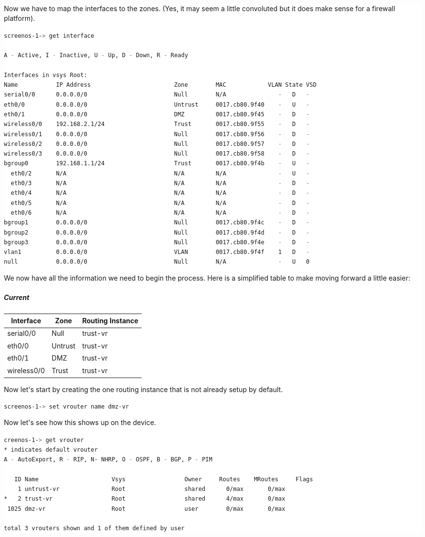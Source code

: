 
Now we have to map the interfaces to the zones. (Yes, it may seem a little
convoluted but it does make sense for a firewall platform).

~~~ bash
screenos-1-> get interface 

A - Active, I - Inactive, U - Up, D - Down, R - Ready 

Interfaces in vsys Root: 
Name           IP Address                        Zone        MAC            VLAN State VSD      
serial0/0      0.0.0.0/0                         Null        N/A               -   D   -  
eth0/0         0.0.0.0/0                         Untrust     0017.cb80.9f40    -   U   -  
eth0/1         0.0.0.0/0                         DMZ         0017.cb80.9f45    -   D   -  
wireless0/0    192.168.2.1/24                    Trust       0017.cb80.9f55    -   D   -  
wireless0/1    0.0.0.0/0                         Null        0017.cb80.9f56    -   D   -  
wireless0/2    0.0.0.0/0                         Null        0017.cb80.9f57    -   D   -  
wireless0/3    0.0.0.0/0                         Null        0017.cb80.9f58    -   D   -  
bgroup0        192.168.1.1/24                    Trust       0017.cb80.9f4b    -   U   -  
  eth0/2       N/A                               N/A         N/A               -   U   -
  eth0/3       N/A                               N/A         N/A               -   D   -
  eth0/4       N/A                               N/A         N/A               -   D   -
  eth0/5       N/A                               N/A         N/A               -   D   -
  eth0/6       N/A                               N/A         N/A               -   D   -
bgroup1        0.0.0.0/0                         Null        0017.cb80.9f4c    -   D   -  
bgroup2        0.0.0.0/0                         Null        0017.cb80.9f4d    -   D   -  
bgroup3        0.0.0.0/0                         Null        0017.cb80.9f4e    -   D   -  
vlan1          0.0.0.0/0                         VLAN        0017.cb80.9f4f    1   D   -  
null           0.0.0.0/0                         Null        N/A               -   U   0  
~~~ 

We now have all the information we need to begin the process. Here is a
simplified table to make moving forward a little easier:

##### Current
| Interface   | Zone     | Routing Instance  |
|-------------|----------|-------------------|
| serial0/0   | Null     | trust-vr          |
| eth0/0      | Untrust  | trust-vr          |
| eth0/1      | DMZ      | trust-vr          |
| wireless0/0 | Trust    | trust-vr          |

Now let's start by creating the one routing instance that is not already setup by default.

~~~ bash
screenos-1-> set vrouter name dmz-vr
~~~ 
Now let's see how this shows up on the device.

~~~ bash
creenos-1-> get vrouter
* indicates default vrouter 
A - AutoExport, R - RIP, N- NHRP, O - OSPF, B - BGP, P - PIM

   ID Name                     Vsys                 Owner     Routes    MRoutes     Flags
    1 untrust-vr               Root                 shared      0/max       0/max       
*   2 trust-vr                 Root                 shared      4/max       0/max       
 1025 dmz-vr                   Root                 user        0/max       0/max       

total 3 vrouters shown and 1 of them defined by user
~~~ 
